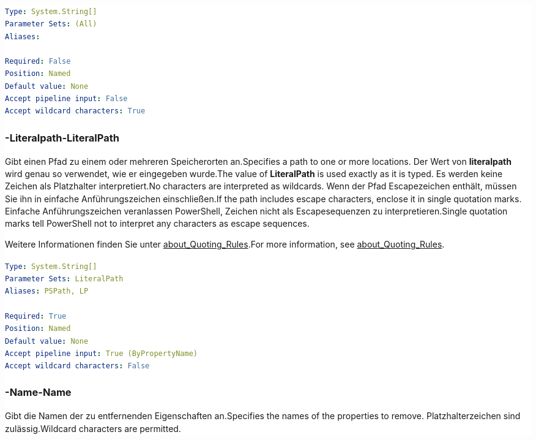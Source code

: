 ```yaml
Type: System.String[]
Parameter Sets: (All)
Aliases:

Required: False
Position: Named
Default value: None
Accept pipeline input: False
Accept wildcard characters: True
```

### <span data-ttu-id="c23ba-151">-Literalpath</span><span class="sxs-lookup"><span data-stu-id="c23ba-151">-LiteralPath</span></span>

<span data-ttu-id="c23ba-152">Gibt einen Pfad zu einem oder mehreren Speicherorten an.</span><span class="sxs-lookup"><span data-stu-id="c23ba-152">Specifies a path to one or more locations.</span></span> <span data-ttu-id="c23ba-153">Der Wert von **literalpath** wird genau so verwendet, wie er eingegeben wurde.</span><span class="sxs-lookup"><span data-stu-id="c23ba-153">The value of **LiteralPath** is used exactly as it is typed.</span></span> <span data-ttu-id="c23ba-154">Es werden keine Zeichen als Platzhalter interpretiert.</span><span class="sxs-lookup"><span data-stu-id="c23ba-154">No characters are interpreted as wildcards.</span></span> <span data-ttu-id="c23ba-155">Wenn der Pfad Escapezeichen enthält, müssen Sie ihn in einfache Anführungszeichen einschließen.</span><span class="sxs-lookup"><span data-stu-id="c23ba-155">If the path includes escape characters, enclose it in single quotation marks.</span></span> <span data-ttu-id="c23ba-156">Einfache Anführungszeichen veranlassen PowerShell, Zeichen nicht als Escapesequenzen zu interpretieren.</span><span class="sxs-lookup"><span data-stu-id="c23ba-156">Single quotation marks tell PowerShell not to interpret any characters as escape sequences.</span></span>

<span data-ttu-id="c23ba-157">Weitere Informationen finden Sie unter [about_Quoting_Rules](../Microsoft.Powershell.Core/About/about_Quoting_Rules.md).</span><span class="sxs-lookup"><span data-stu-id="c23ba-157">For more information, see [about_Quoting_Rules](../Microsoft.Powershell.Core/About/about_Quoting_Rules.md).</span></span>

```yaml
Type: System.String[]
Parameter Sets: LiteralPath
Aliases: PSPath, LP

Required: True
Position: Named
Default value: None
Accept pipeline input: True (ByPropertyName)
Accept wildcard characters: False
```

### <span data-ttu-id="c23ba-158">-Name</span><span class="sxs-lookup"><span data-stu-id="c23ba-158">-Name</span></span>

<span data-ttu-id="c23ba-159">Gibt die Namen der zu entfernenden Eigenschaften an.</span><span class="sxs-lookup"><span data-stu-id="c23ba-159">Specifies the names of the properties to remove.</span></span>
<span data-ttu-id="c23ba-160">Platzhalterzeichen sind zulässig.</span><span class="sxs-lookup"><span data-stu-id="c23ba-160">Wildcard characters are permitted.</span></span>
